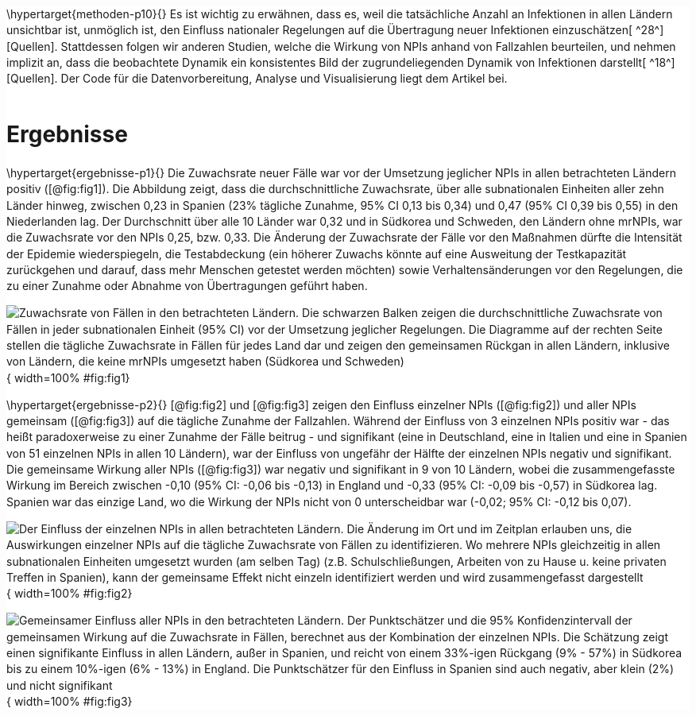

\hypertarget{methoden-p10}{}
Es ist wichtig zu erwähnen, dass es, weil die tatsächliche Anzahl an Infektionen in allen Ländern unsichtbar ist, unmöglich ist, den Einfluss nationaler Regelungen auf die Übertragung neuer Infektionen einzuschätzen[ ^28^][Quellen].
Stattdessen folgen wir anderen Studien, welche die Wirkung von NPIs anhand von Fallzahlen beurteilen, und nehmen implizit an, dass die beobachtete Dynamik ein konsistentes Bild der zugrundeliegenden Dynamik von Infektionen darstellt[ ^18^][Quellen].
Der Code für die Datenvorbereitung, Analyse und Visualisierung liegt dem Artikel bei.

# Ergebnisse



\hypertarget{ergebnisse-p1}{}
Die Zuwachsrate neuer Fälle war vor der Umsetzung jeglicher NPIs in allen betrachteten Ländern positiv ([@fig:fig1]).
Die Abbildung zeigt, dass die durchschnittliche Zuwachsrate, über alle subnationalen Einheiten aller zehn Länder hinweg, zwischen 0,23 in Spanien (23% tägliche Zunahme, 95% CI 0,13 bis 0,34) und 0,47 (95% CI 0,39 bis 0,55) in den Niederlanden lag.
Der Durchschnitt über alle 10 Länder war 0,32 und in Südkorea und Schweden, den Ländern ohne mrNPIs, war die Zuwachsrate vor den NPIs 0,25, bzw. 0,33.
Die Änderung der Zuwachsrate der Fälle vor den Maßnahmen dürfte die Intensität der Epidemie wiederspiegeln, die Testabdeckung (ein höherer Zuwachs könnte auf eine Ausweitung der Testkapazität zurückgehen und darauf, dass mehr Menschen getestet werden möchten) sowie Verhaltensänderungen vor den Regelungen, die zu einer Zunahme oder Abnahme von Übertragungen geführt haben.



![Zuwachsrate von Fällen in den betrachteten Ländern. Die schwarzen Balken zeigen die durchschnittliche Zuwachsrate von Fällen in jeder subnationalen Einheit (95% CI) vor der Umsetzung jeglicher Regelungen. Die Diagramme auf der rechten Seite stellen die tägliche Zuwachsrate in Fällen für jedes Land dar und zeigen den gemeinsamen Rückgan in allen Ländern, inklusive von Ländern, die keine mrNPIs umgesetzt haben (Südkorea und Schweden)](img/eci13484-fig-0001-m.jpg){ width=100% #fig:fig1}



\hypertarget{ergebnisse-p2}{}
[@fig:fig2] und [@fig:fig3] zeigen den Einfluss einzelner NPIs ([@fig:fig2]) und aller NPIs gemeinsam ([@fig:fig3]) auf die tägliche Zunahme der Fallzahlen.
Während der Einfluss von 3 einzelnen NPIs positiv war - das heißt paradoxerweise zu einer Zunahme der Fälle beitrug - und signifikant (eine in Deutschland, eine in Italien und eine in Spanien von 51 einzelnen NPIs in allen 10 Ländern), war der Einfluss von ungefähr der Hälfte der einzelnen NPIs negativ und signifikant.
Die gemeinsame Wirkung aller NPIs ([@fig:fig3]) war negativ und signifikant in 9 von 10 Ländern, wobei die zusammengefasste Wirkung im Bereich zwischen -0,10 (95% CI: -0,06 bis -0,13) in England und -0,33 (95% CI: -0,09 bis -0,57) in Südkorea lag.
Spanien war das einzige Land, wo die Wirkung der NPIs nicht von 0 unterscheidbar war (-0,02; 95% CI: -0,12 bis 0,07).



![Der Einfluss der einzelnen NPIs in allen betrachteten Ländern. Die Änderung im Ort und im Zeitplan erlauben uns, die Auswirkungen einzelner NPIs auf die tägliche Zuwachsrate von Fällen zu identifizieren. Wo mehrere NPIs gleichzeitig in allen subnationalen Einheiten umgesetzt wurden (am selben Tag) (z.B. Schulschließungen, Arbeiten von zu Hause u. keine privaten Treffen in Spanien), kann der gemeinsame Effekt nicht einzeln identifiziert werden und wird zusammengefasst dargestellt](img/eci13484-fig-0002-m.jpg){ width=100% #fig:fig2}



![Gemeinsamer Einfluss aller NPIs in den betrachteten Ländern. Der Punktschätzer und die 95% Konfidenzintervall der gemeinsamen Wirkung auf die Zuwachsrate in Fällen, berechnet aus der Kombination der einzelnen NPIs. Die Schätzung zeigt einen signifikante Einfluss in allen Ländern, außer in Spanien, und reicht von einem 33%-igen Rückgang (9% - 57%) in Südkorea bis zu einem 10%-igen (6% - 13%) in England. Die Punktschätzer für den Einfluss in Spanien sind auch negativ, aber klein (2%) und nicht signifikant](img/eci13484-fig-0003-m.jpg){ width=100% #fig:fig3}


